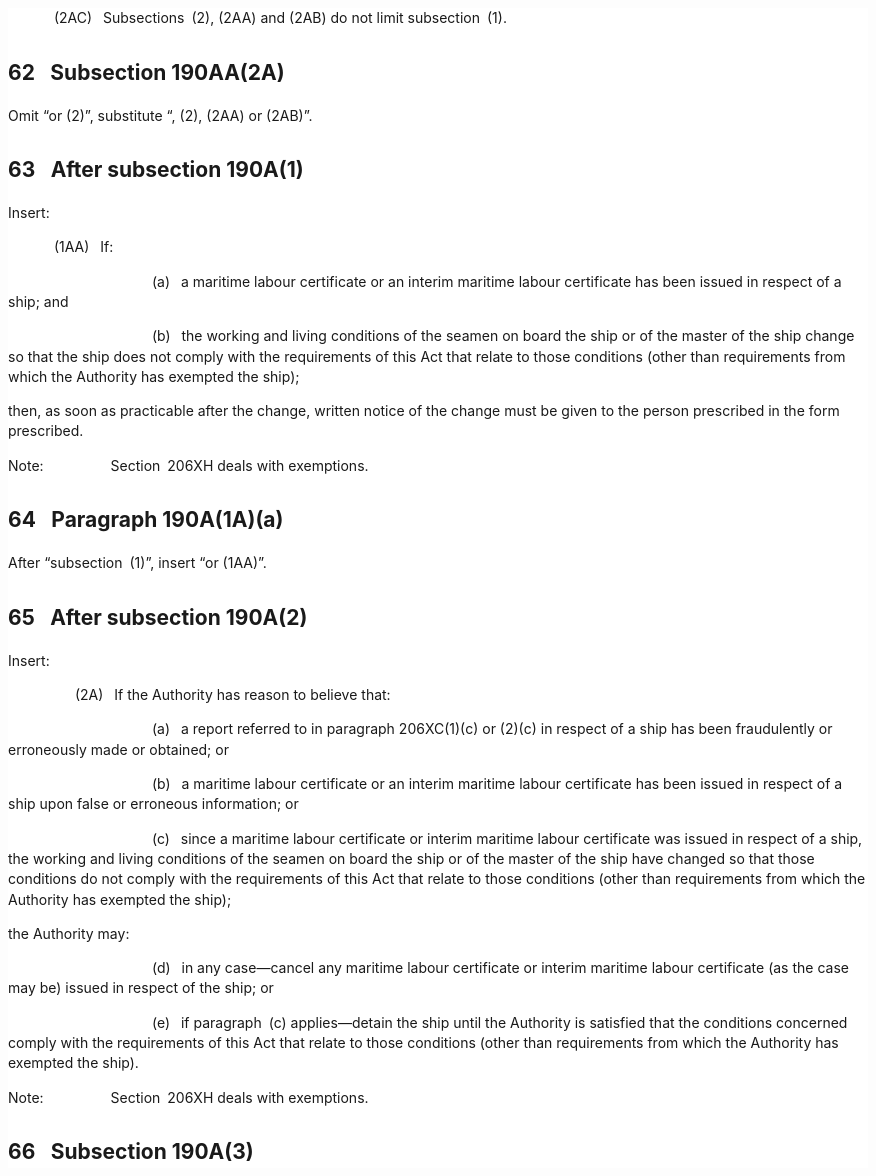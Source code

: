        (2AC)  Subsections (2), (2AA) and (2AB) do not limit subsection (1).

## 62  Subsection 190AA(2A)

Omit “or (2)”, substitute “, (2), (2AA) or (2AB)”.

## 63  After subsection 190A(1)

Insert:

       (1AA)  If:

                     (a)  a maritime labour certificate or an interim maritime labour certificate has been issued in respect of a ship; and

                     (b)  the working and living conditions of the seamen on board the ship or of the master of the ship change so that the ship does not comply with the requirements of this Act that relate to those conditions (other than requirements from which the Authority has exempted the ship);

then, as soon as practicable after the change, written notice of the change must be given to the person prescribed in the form prescribed.

Note:          Section 206XH deals with exemptions.

## 64  Paragraph 190A(1A)(a)

After “subsection (1)”, insert “or (1AA)”.

## 65  After subsection 190A(2)

Insert:

          (2A)  If the Authority has reason to believe that:

                     (a)  a report referred to in paragraph 206XC(1)(c) or (2)(c) in respect of a ship has been fraudulently or erroneously made or obtained; or

                     (b)  a maritime labour certificate or an interim maritime labour certificate has been issued in respect of a ship upon false or erroneous information; or

                     (c)  since a maritime labour certificate or interim maritime labour certificate was issued in respect of a ship, the working and living conditions of the seamen on board the ship or of the master of the ship have changed so that those conditions do not comply with the requirements of this Act that relate to those conditions (other than requirements from which the Authority has exempted the ship);

the Authority may:

                     (d)  in any case—cancel any maritime labour certificate or interim maritime labour certificate (as the case may be) issued in respect of the ship; or

                     (e)  if paragraph (c) applies—detain the ship until the Authority is satisfied that the conditions concerned comply with the requirements of this Act that relate to those conditions (other than requirements from which the Authority has exempted the ship).

Note:          Section 206XH deals with exemptions.

## 66  Subsection 190A(3)
